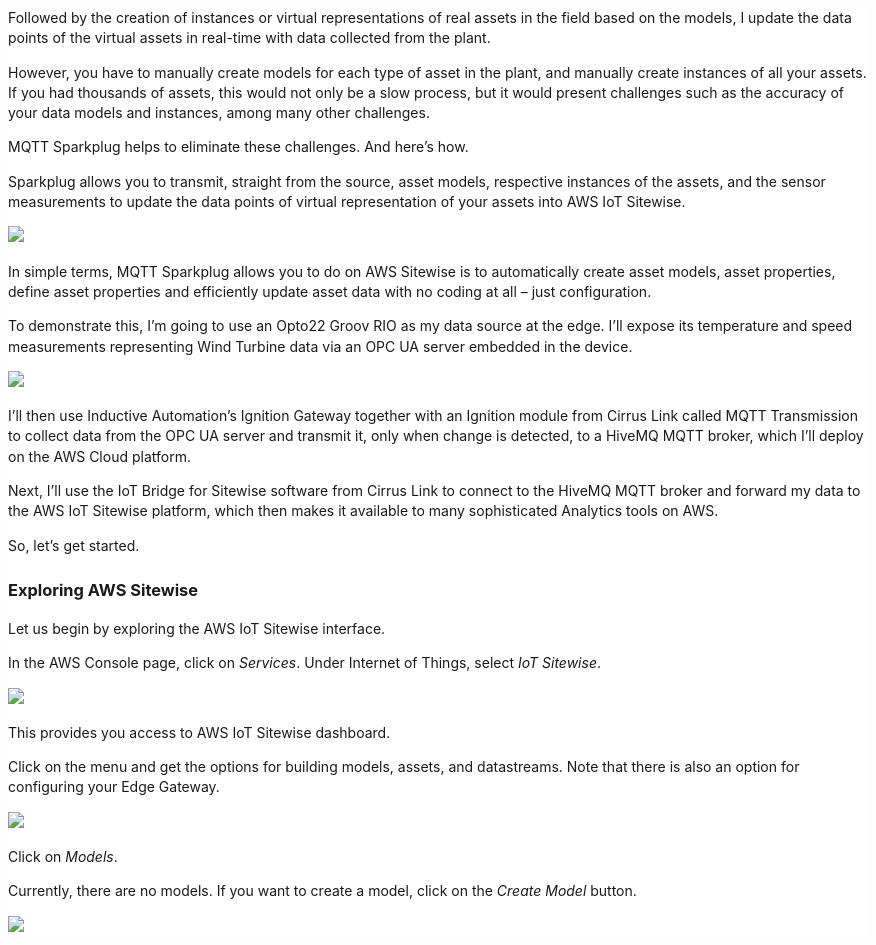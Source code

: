 Followed by the creation of instances or virtual representations of real assets in the field based on the models, I update the data points of the virtual assets in real-time with data collected from the plant.

However, you have to manually  create models for each type of asset in the plant, and manually create instances of all your assets. If you had thousands of assets, this would not only be a slow process, but it would present challenges such as the accuracy of your data models and instances, among many other challenges.

MQTT Sparkplug helps to eliminate these challenges. And here’s how.

Sparkplug allows you to transmit, straight from the source, asset models, respective instances of the assets, and the sensor measurements to update the data points of virtual representation of your assets into AWS IoT Sitewise.

<img src="/img/blog/real_world_mqtt_for_industry_40_mqtt_sparkplug_to_aws-iot_sitewise_integration/mqtt_sparkplug_to_aws_iot_sitewise_integration_img 3.jpg" width="75%" />

In simple terms, MQTT Sparkplug allows you to do on AWS Sitewise is to automatically create asset models, asset properties, define asset properties and efficiently update asset data with no coding at all –  just configuration.

To demonstrate this, I’m going to use an Opto22 Groov RIO as my data source at the edge. I’ll expose its temperature and speed measurements representing Wind Turbine data via an OPC UA server embedded in the device.

<img src="/img/blog/real_world_mqtt_for_industry_40_mqtt_sparkplug_to_aws-iot_sitewise_integration/mqtt_sparkplug_to_aws_iot_sitewise_integration_img 4.jpg" width="75%" />

I’ll then use Inductive Automation’s Ignition Gateway together with an Ignition module from Cirrus Link called MQTT Transmission to collect data from the OPC UA server and transmit it, only when change is detected, to a HiveMQ MQTT broker, which I’ll deploy on the AWS Cloud platform.

Next, I’ll use the IoT Bridge for Sitewise software from Cirrus Link to connect to the HiveMQ MQTT broker and forward my data to the AWS IoT Sitewise platform, which then makes it available to many sophisticated Analytics tools on AWS.

So, let’s get started.

### Exploring AWS Sitewise

Let us begin by exploring the AWS IoT Sitewise interface.

In the AWS Console page, click on _Services_. Under Internet of Things, select _IoT Sitewise_.

<img src="/img/blog/real_world_mqtt_for_industry_40_mqtt_sparkplug_to_aws-iot_sitewise_integration/mqtt_sparkplug_to_aws_iot_sitewise_integration_img 5.jpg" width="75%" />

This provides you access to AWS IoT Sitewise dashboard.

Click on the menu and get the options for building models, assets, and datastreams. Note that there is also an option for configuring your Edge Gateway.

<img src="/img/blog/real_world_mqtt_for_industry_40_mqtt_sparkplug_to_aws-iot_sitewise_integration/mqtt_sparkplug_to_aws_iot_sitewise_integration_img 6.jpg" width="75%" />

Click on _Models_.

Currently, there are no models. If you want to create a model, click on the _Create Model_ button.

<img src="/img/blog/real_world_mqtt_for_industry_40_mqtt_sparkplug_to_aws-iot_sitewise_integration/mqtt_sparkplug_to_aws_iot_sitewise_integration_img 7.jpg" width="75%" />

